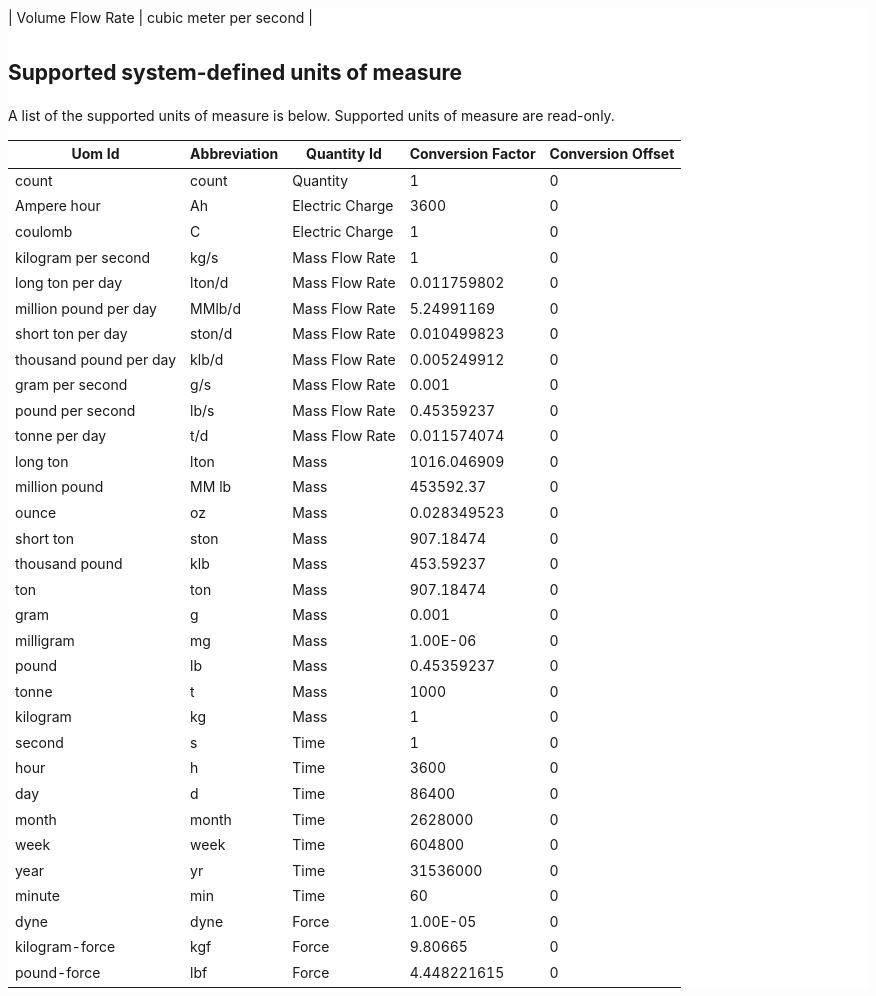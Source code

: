 | Volume Flow Rate                            | cubic meter per second    |

## Supported system-defined units of measure

A list of the supported units of measure is below. Supported units of measure are read-only.

| Uom Id                                           | Abbreviation | Quantity Id                                 | Conversion Factor | Conversion Offset |
| ------------------------------------------------ | ------------ | ------------------------------------------- | ----------------- | ----------------- |
| count                                            | count        | Quantity                                    | 1                 | 0                 |
| Ampere hour                                      | Ah           | Electric Charge                             | 3600              | 0                 |
| coulomb                                          | C            | Electric Charge                             | 1                 | 0                 |
| kilogram per second                              | kg/s         | Mass Flow Rate                              | 1                 | 0                 |
| long ton per day                                 | lton/d       | Mass Flow Rate                              | 0.011759802       | 0                 |
| million pound per day                            | MMlb/d       | Mass Flow Rate                              | 5.24991169        | 0                 |
| short ton per day                                | ston/d       | Mass Flow Rate                              | 0.010499823       | 0                 |
| thousand pound per day                           | klb/d        | Mass Flow Rate                              | 0.005249912       | 0                 |
| gram per second                                  | g/s          | Mass Flow Rate                              | 0.001             | 0                 |
| pound per second                                 | lb/s         | Mass Flow Rate                              | 0.45359237        | 0                 |
| tonne per day                                    | t/d          | Mass Flow Rate                              | 0.011574074       | 0                 |
| long ton                                         | lton         | Mass                                        | 1016.046909       | 0                 |
| million pound                                    | MM lb        | Mass                                        | 453592.37         | 0                 |
| ounce                                            | oz           | Mass                                        | 0.028349523       | 0                 |
| short ton                                        | ston         | Mass                                        | 907.18474         | 0                 |
| thousand pound                                   | klb          | Mass                                        | 453.59237         | 0                 |
| ton                                              | ton          | Mass                                        | 907.18474         | 0                 |
| gram                                             | g            | Mass                                        | 0.001             | 0                 |
| milligram                                        | mg           | Mass                                        | 1.00E-06          | 0                 |
| pound                                            | lb           | Mass                                        | 0.45359237        | 0                 |
| tonne                                            | t            | Mass                                        | 1000              | 0                 |
| kilogram                                         | kg           | Mass                                        | 1                 | 0                 |
| second                                           | s            | Time                                        | 1                 | 0                 |
| hour                                             | h            | Time                                        | 3600              | 0                 |
| day                                              | d            | Time                                        | 86400             | 0                 |
| month                                            | month        | Time                                        | 2628000           | 0                 |
| week                                             | week         | Time                                        | 604800            | 0                 |
| year                                             | yr           | Time                                        | 31536000          | 0                 |
| minute                                           | min          | Time                                        | 60                | 0                 |
| dyne                                             | dyne         | Force                                       | 1.00E-05          | 0                 |
| kilogram-force                                   | kgf          | Force                                       | 9.80665           | 0                 |
| pound-force                                      | lbf          | Force                                       | 4.448221615       | 0                 |
